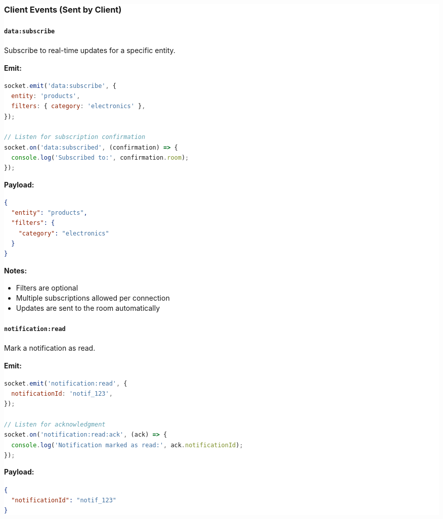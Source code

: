 ### Client Events (Sent by Client)

#### `data:subscribe`

Subscribe to real-time updates for a specific entity.

**Emit:**

```javascript
socket.emit('data:subscribe', {
  entity: 'products',
  filters: { category: 'electronics' },
});

// Listen for subscription confirmation
socket.on('data:subscribed', (confirmation) => {
  console.log('Subscribed to:', confirmation.room);
});
```

**Payload:**

```json
{
  "entity": "products",
  "filters": {
    "category": "electronics"
  }
}
```

**Notes:**

- Filters are optional
- Multiple subscriptions allowed per connection
- Updates are sent to the room automatically

#### `notification:read`

Mark a notification as read.

**Emit:**

```javascript
socket.emit('notification:read', {
  notificationId: 'notif_123',
});

// Listen for acknowledgment
socket.on('notification:read:ack', (ack) => {
  console.log('Notification marked as read:', ack.notificationId);
});
```

**Payload:**

```json
{
  "notificationId": "notif_123"
}
```
